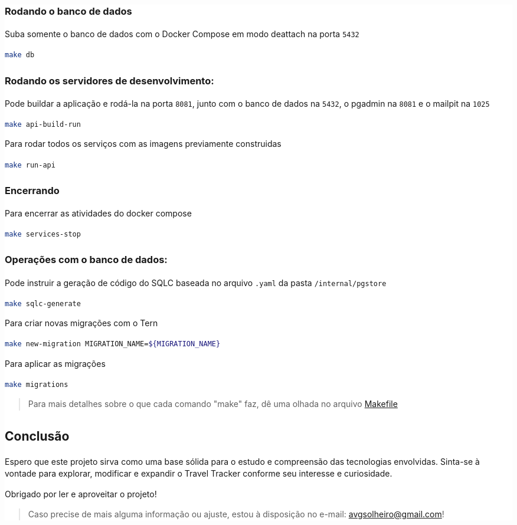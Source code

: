 ### Rodando o banco de dados
Suba somente o banco de dados com o Docker Compose em modo deattach na porta `5432`
```bash
make db
```

### Rodando os servidores de desenvolvimento:
Pode buildar a aplicação e rodá-la na porta `8081`, junto com o banco de dados na `5432`, o pgadmin na `8081` e o mailpit na `1025`
```bash
make api-build-run
```

Para rodar todos os serviços com as imagens previamente construidas
```bash
make run-api
```

### Encerrando
Para encerrar as atividades do docker compose
```bash
make services-stop
```

### Operações com o banco de dados:
Pode instruir a geração de código do SQLC baseada no arquivo `.yaml` da pasta `/internal/pgstore`
```bash
make sqlc-generate
```

Para criar novas migrações com o Tern
```bash
make new-migration MIGRATION_NAME=${MIGRATION_NAME}
```

Para aplicar as migrações
```bash
make migrations
```

> Para mais detalhes sobre o que cada comando "make" faz, dê uma olhada no arquivo [Makefile](Makefile)


## Conclusão

Espero que este projeto sirva como uma base sólida para o estudo e compreensão das tecnologias envolvidas. Sinta-se à vontade para explorar, modificar e expandir o Travel Tracker conforme seu interesse e curiosidade.

Obrigado por ler e aproveitar o projeto!

> Caso precise de mais alguma informação ou ajuste, estou à disposição no e-mail: avgsolheiro@gmail.com!
